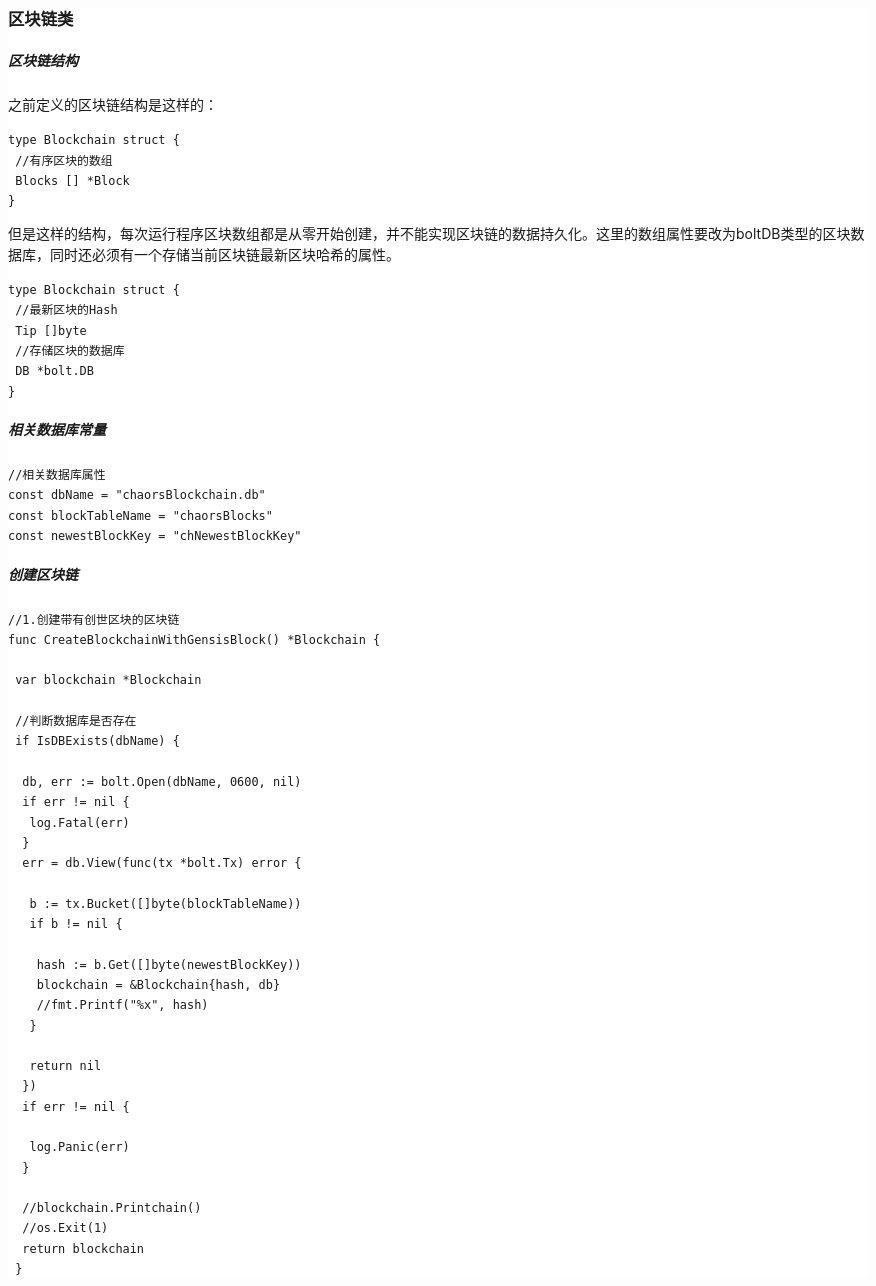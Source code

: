 ### 区块链类

##### 区块链结构

之前定义的区块链结构是这样的：
```
type Blockchain struct {
 //有序区块的数组
 Blocks [] *Block
}
```
但是这样的结构，每次运行程序区块数组都是从零开始创建，并不能实现区块链的数据持久化。这里的数组属性要改为boltDB类型的区块数据库，同时还必须有一个存储当前区块链最新区块哈希的属性。
```
type Blockchain struct {
 //最新区块的Hash
 Tip []byte
 //存储区块的数据库
 DB *bolt.DB
}
```

##### 相关数据库常量
```
//相关数据库属性
const dbName = "chaorsBlockchain.db"
const blockTableName = "chaorsBlocks"
const newestBlockKey = "chNewestBlockKey"
```

##### 创建区块链
```
//1.创建带有创世区块的区块链
func CreateBlockchainWithGensisBlock() *Blockchain {

 var blockchain *Blockchain

 //判断数据库是否存在
 if IsDBExists(dbName) {

  db, err := bolt.Open(dbName, 0600, nil)
  if err != nil {
   log.Fatal(err)
  }
  err = db.View(func(tx *bolt.Tx) error {

   b := tx.Bucket([]byte(blockTableName))
   if b != nil {

    hash := b.Get([]byte(newestBlockKey))
    blockchain = &Blockchain{hash, db}
    //fmt.Printf("%x", hash)
   }

   return nil
  })
  if err != nil {

   log.Panic(err)
  }

  //blockchain.Printchain()
  //os.Exit(1)
  return blockchain
 }

```